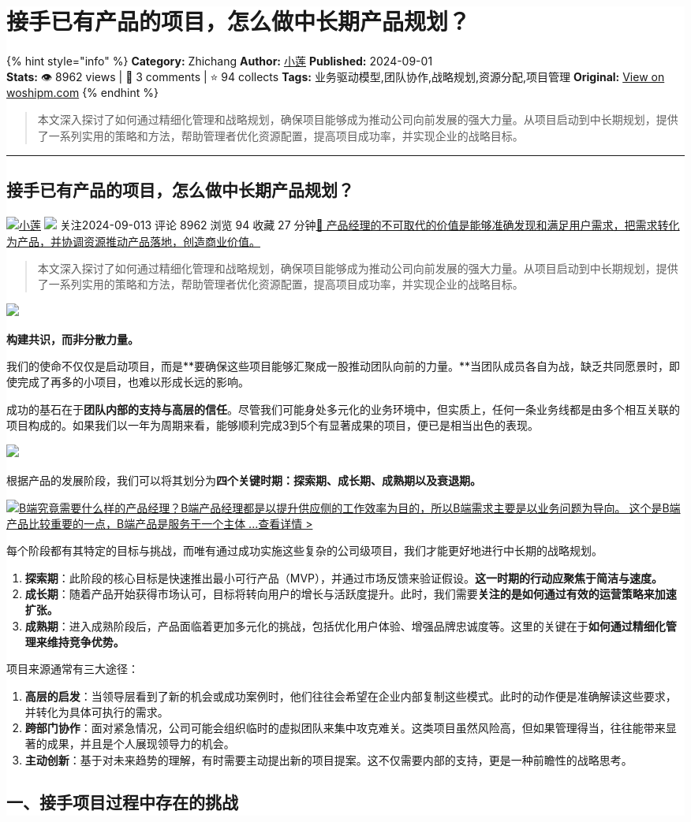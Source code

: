 # 接手已有产品的项目，怎么做中长期产品规划？
{% hint style="info" %}
**Category:** Zhichang
**Author:** [小莲](https://www.woshipm.com/u/775590)
**Published:** 2024-09-01  
**Stats:** 👁️ 8962 views | 💬 3 comments | ⭐ 94 collects
**Tags:** 业务驱动模型,团队协作,战略规划,资源分配,项目管理
**Original:** [View on woshipm.com](https://www.woshipm.com/zhichang/2273195.html)
{% endhint %}
> 本文深入探讨了如何通过精细化管理和战略规划，确保项目能够成为推动公司向前发展的强大力量。从项目启动到中长期规划，提供了一系列实用的策略和方法，帮助管理者优化资源配置，提高项目成功率，并实现企业的战略目标。

---

## 接手已有产品的项目，怎么做中长期产品规划？

[![](https://static.woshipm.com/pmapp_avatar_20230715054252_9870.jpeg?imageView2/1/w/72/h/72/q/100)](https://www.woshipm.com/u/775590)[小莲](https://www.woshipm.com/u/775590) ![](https://static.woshipm.com/tag/1101_1@2x.png) 关注2024-09-013 评论 8962 浏览 94 收藏 27 分钟[🔗 产品经理的不可取代的价值是能够准确发现和满足用户需求，把需求转化为产品，并协调资源推动产品落地，创造商业价值。](https://ke.qidianla.com/courses/90pm)

> 本文深入探讨了如何通过精细化管理和战略规划，确保项目能够成为推动公司向前发展的强大力量。从项目启动到中长期规划，提供了一系列实用的策略和方法，帮助管理者优化资源配置，提高项目成功率，并实现企业的战略目标。

![](https://image.woshipm.com/2023/05/06/cf4feac8-ec01-11ed-96ae-00163e0b5ff3.jpg)

**构建共识，而非分散力量。**

我们的使命不仅仅是启动项目，而是**要确保这些项目能够汇聚成一股推动团队向前的力量。**当团队成员各自为战，缺乏共同愿景时，即使完成了再多的小项目，也难以形成长远的影响。

成功的基石在于**团队内部的支持与高层的信任**。尽管我们可能身处多元化的业务环境中，但实质上，任何一条业务线都是由多个相互关联的项目构成的。如果我们以一年为周期来看，能够顺利完成3到5个有显著成果的项目，便已是相当出色的表现。

![](https://image.woshipm.com/2024/08/31/d253ddf0-6767-11ef-b6b8-00163e0b5ff3.png)

根据产品的发展阶段，我们可以将其划分为**四个关键时期：探索期、成长期、成熟期以及衰退期。**

[![](https://image.woshipm.com/2023/08/02/f7cafd68-30e3-11ee-9da3-00163e0b5ff3.png)B端究竟需要什么样的产品经理？B端产品经理都是以提升供应侧的工作效率为目的，所以B端需求主要是以业务问题为导向。 这个是B端产品比较重要的一点，B端产品是服务于一个主体 ...查看详情 >](https://ke.qidianla.com/courses/bcpm)

每个阶段都有其特定的目标与挑战，而唯有通过成功实施这些复杂的公司级项目，我们才能更好地进行中长期的战略规划。

1.  **探索期**：此阶段的核心目标是快速推出最小可行产品（MVP），并通过市场反馈来验证假设。**这一时期的行动应聚焦于简洁与速度。**
2.  **成长期**：随着产品开始获得市场认可，目标将转向用户的增长与活跃度提升。此时，我们需要**关注的是如何通过有效的运营策略来加速扩张。**
3.  **成熟期**：进入成熟阶段后，产品面临着更加多元化的挑战，包括优化用户体验、增强品牌忠诚度等。这里的关键在于**如何通过精细化管理来维持竞争优势。**

项目来源通常有三大途径：

1.  **高层的启发**：当领导层看到了新的机会或成功案例时，他们往往会希望在企业内部复制这些模式。此时的动作便是准确解读这些要求，并转化为具体可执行的需求。
2.  **跨部门协作**：面对紧急情况，公司可能会组织临时的虚拟团队来集中攻克难关。这类项目虽然风险高，但如果管理得当，往往能带来显著的成果，并且是个人展现领导力的机会。
3.  **主动创新**：基于对未来趋势的理解，有时需要主动提出新的项目提案。这不仅需要内部的支持，更是一种前瞻性的战略思考。

## 一、接手项目过程中存在的挑战
